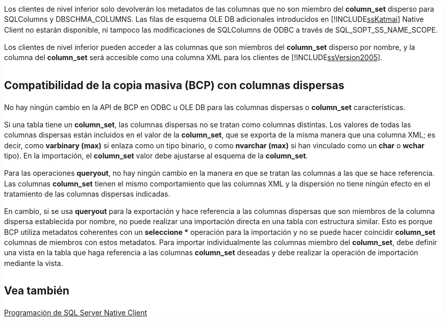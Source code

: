  Los clientes de nivel inferior solo devolverán los metadatos de las columnas que no son miembro del **column_set** disperso para SQLColumns y DBSCHMA_COLUMNS. Las filas de esquema OLE DB adicionales introducidos en [!INCLUDE[ssKatmai](../../../includes/sskatmai-md.md)] Native Client no estarán disponible, ni tampoco las modificaciones de SQLColumns de ODBC a través de SQL_SOPT_SS_NAME_SCOPE.  
  
 Los clientes de nivel inferior pueden acceder a las columnas que son miembros del **column_set** disperso por nombre, y la columna del **column_set** será accesible como una columna XML para los clientes de [!INCLUDE[ssVersion2005](../../../includes/ssversion2005-md.md)].  
  
## <a name="bulk-copy-bcp-support-for-sparse-columns"></a>Compatibilidad de la copia masiva (BCP) con columnas dispersas  
 No hay ningún cambio en la API de BCP en ODBC u OLE DB para las columnas dispersas o **column_set** características.  
  
 Si una tabla tiene un **column_set**, las columnas dispersas no se tratan como columnas distintas. Los valores de todas las columnas dispersas están incluidos en el valor de la **column_set**, que se exporta de la misma manera que una columna XML; es decir, como **varbinary (max)** si enlaza como un tipo binario, o como  **nvarchar (max)** si han vinculado como un **char** o **wchar** tipo). En la importación, el **column_set** valor debe ajustarse al esquema de la **column_set**.  
  
 Para las operaciones **queryout**, no hay ningún cambio en la manera en que se tratan las columnas a las que se hace referencia. Las columnas **column_set** tienen el mismo comportamiento que las columnas XML y la dispersión no tiene ningún efecto en el tratamiento de las columnas dispersas indicadas.  
  
 En cambio, si se usa **queryout** para la exportación y hace referencia a las columnas dispersas que son miembros de la columna dispersa establecida por nombre, no puede realizar una importación directa en una tabla con estructura similar. Esto es porque BCP utiliza metadatos coherentes con un **seleccione &#42;**  operación para la importación y no se puede hacer coincidir **column_set** columnas de miembros con estos metadatos. Para importar individualmente las columnas miembro del **column_set**, debe definir una vista en la tabla que haga referencia a las columnas **column_set** deseadas y debe realizar la operación de importación mediante la vista.  
  
## <a name="see-also"></a>Vea también  
 [Programación de SQL Server Native Client](../../../relational-databases/native-client/sql-server-native-client-programming.md)  
  
  
